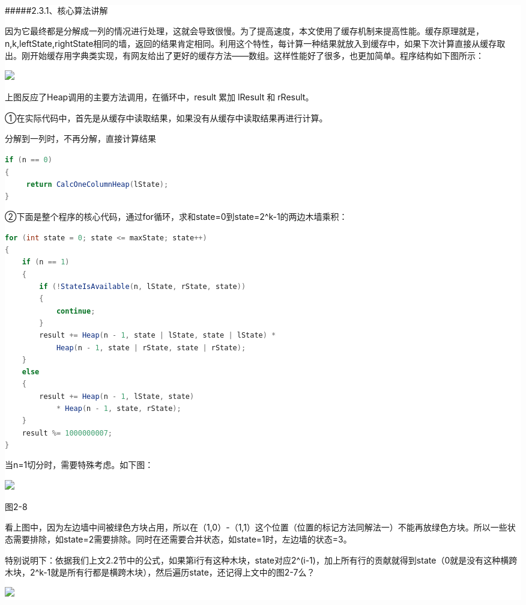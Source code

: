 #####2.3.1、核心算法讲解

因为它最终都是分解成一列的情况进行处理，这就会导致很慢。为了提高速度，本文使用了缓存机制来提高性能。缓存原理就是，n,k,leftState,rightState相同的墙，返回的结果肯定相同。利用这个特性，每计算一种结果就放入到缓存中，如果下次计算直接从缓存取出。刚开始缓存用字典类实现，有网友给出了更好的缓存方法——数组。这样性能好了很多，也更加简单。程序结构如下图所示：

![](../images/32~33/33.24.jpg)

上图反应了Heap调用的主要方法调用，在循环中，result 累加 lResult 和 rResult。

①在实际代码中，首先是从缓存中读取结果，如果没有从缓存中读取结果再进行计算。 

分解到一列时，不再分解，直接计算结果

```cs
if (n == 0)  
{  
     return CalcOneColumnHeap(lState);  
} 
```

②下面是整个程序的核心代码，通过for循环，求和state=0到state=2^k-1的两边木墙乘积：

```cs
for (int state = 0; state <= maxState; state++)  
{  
    if (n == 1)  
    {  
        if (!StateIsAvailable(n, lState, rState, state))  
        {  
            continue;  
        }  
        result += Heap(n - 1, state | lState, state | lState) *  
            Heap(n - 1, state | rState, state | rState);  
    }  
    else  
    {  
        result += Heap(n - 1, lState, state)  
            * Heap(n - 1, state, rState);  
    }  
    result %= 1000000007;  
}  
```

当n=1切分时，需要特殊考虑。如下图：

![](../images/32~33/33.25.jpg)

图2-8

看上图中，因为左边墙中间被绿色方块占用，所以在（1,0）-（1,1）这个位置（位置的标记方法同解法一）不能再放绿色方块。所以一些状态需要排除，如state=2需要排除。同时在还需要合并状态，如state=1时，左边墙的状态=3。

特别说明下：依据我们上文2.2节中的公式，如果第i行有这种木块，state对应2^(i-1)，加上所有行的贡献就得到state（0就是没有这种横跨木块，2^k-1就是所有行都是横跨木块），然后遍历state，还记得上文中的图2-7么？

![](../images/32~33/33.26.jpg)
